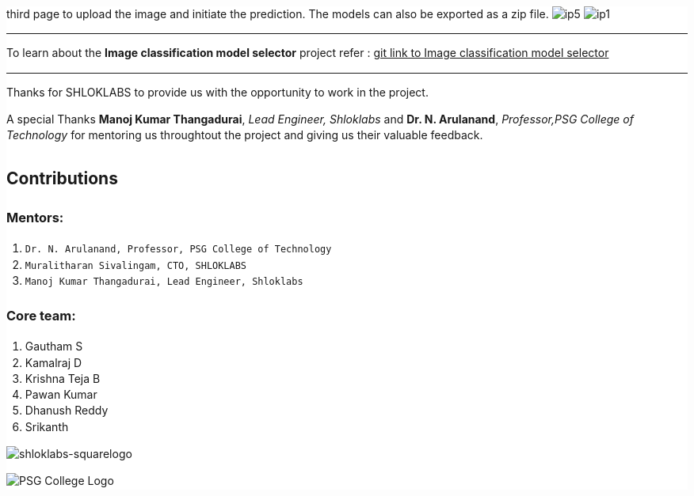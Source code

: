 third page to upload the image and initiate the prediction. The models can also be exported as a zip file.
<img width="923" alt="ip5" src="https://user-images.githubusercontent.com/66177629/174311403-650bf175-d421-406f-a56e-912388b00ba0.png">
<img width="960" alt="ip1" src="https://user-images.githubusercontent.com/66177629/174311244-8d1eb307-2812-43d8-938f-8c3cbc9fb6a1.png">

---

To learn about the **Image classification model selector** project refer : [git link to Image classification model selector](https://github.com/Krishna-Teja732/Img_classification_model_selector)

---

Thanks for SHLOKLABS to provide us with the opportunity to work in the project.
 
A special Thanks **Manoj Kumar Thangadurai**, _Lead Engineer, Shloklabs_ and **Dr. N. Arulanand**, _Professor,PSG College of Technology_ for mentoring us throughtout the project and giving us their valuable feedback.


## Contributions

### Mentors:
1. `Dr. N. Arulanand, Professor, PSG College of Technology`
2. `Muralitharan Sivalingam, CTO, SHLOKLABS`
3. `Manoj Kumar Thangadurai, Lead Engineer, Shloklabs`

### Core team:
1. Gautham S
2. Kamalraj D
3. Krishna Teja B
4. Pawan Kumar
5. Dhanush Reddy
6. Srikanth

![shloklabs-squarelogo](https://shloklabs.com/wp-content/uploads/2021/01/shlok-300x30.png)

![PSG College Logo](https://1.bp.blogspot.com/-l_CBUtQxwRk/XmkkGnEuVZI/AAAAAAAA0zU/FpQtqOiERbgg9RiaHLCegQEY-UuLzlkZgCLcBGAsYHQ/s1600/images%2B%25282%2529.png)
